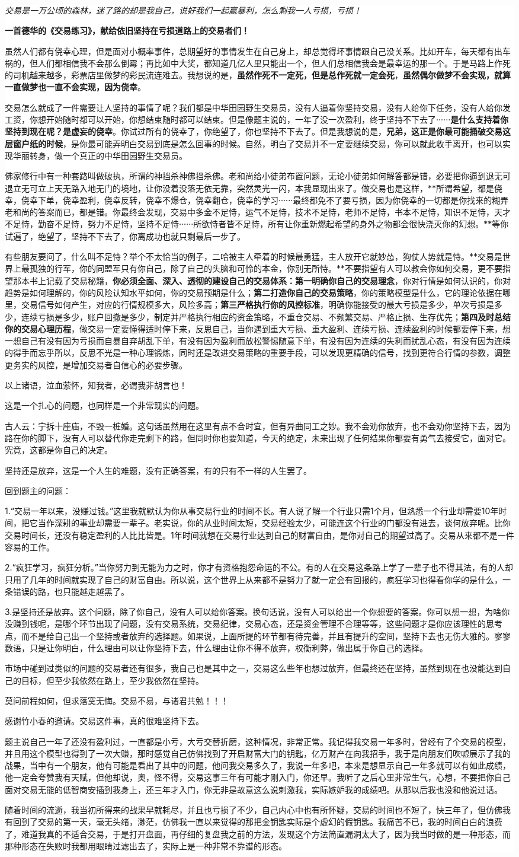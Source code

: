 _交易是一万公顷的森林，迷了路的却是我自己，说好我们一起赢暴利，怎么剩我一人亏损，亏损！_

**一首德华的《交易练习》，献给依旧坚持在亏损道路上的交易者们！**

虽然人们都有侥幸心理，但是面对小概率事件，总期望好的事情发生在自己身上，却总觉得坏事情跟自己没关系。比如开车，每天都有出车祸的，但人们都相信我不会那么倒霉；再比如中大奖，都知道几亿人里只能出一个，但人们总相信我会是最幸运的那一个。于是马路上作死的司机越来越多，彩票店里做梦的彩民流连难去。我想说的是，**虽然作死不一定死，但是总作死就一定会死**，**虽然偶尔做梦不会实现，就算一直做梦也一直不会实现，因为侥幸**。

交易怎么就成了一件需要让人坚持的事情了呢？我们都是中华田园野生交易员，没有人逼着你坚持交易，没有人给你下任务，没有人给你发工资，你想开始随时都可以开始，你想结束随时都可以结束。但是像题主说的，一年了没一次盈利，终于坚持不下去了······**是什么支持着你坚持到现在呢？是虚妄的侥幸**。你试过所有的侥幸了，你绝望了，你也坚持不下去了。但是我想说的是，**兄弟，这正是你最可能捅破交易这层窗户纸的时候**，是你最可能弄明白交易到底是怎么回事的时候。自然，明白了交易并不一定要继续交易，你可以就此收手离开，也可以实现华丽转身，做一个真正的中华田园野生交易员。

佛家修行中有一种套路叫做破执，所谓的神挡杀神佛挡杀佛。老和尚给小徒弟布置问题，无论小徒弟如何解答都是错，必要把你逼到退无可退立无可立上天无路入地无门的境地，让你没着没落无依无靠，突然灵光一闪，本我显现出来了。做交易也是这样，**所谓希望，都是侥幸，侥幸下单，侥幸盈利，侥幸反转，侥幸不爆仓，侥幸翻仓，侥幸的学习······最终都免不了要亏损，因为你侥幸的一切都是你找来的糊弄老和尚的答案而已，都是错。你最终会发现，交易中多金不足恃，运气不足恃，技术不足恃，老师不足恃，书本不足恃，知识不足恃，天才不足恃，勤奋不足恃，努力不足恃，坚持不足恃······所欲恃者皆不足恃，所有让你重新燃起希望的身外之物都会很快浇灭你的幻想。**等你试遍了，绝望了，坚持不下去了，你离成功也就只剩最后一步了。

有些朋友要问了，什么叫不足恃？举个不太恰当的例子，二哈被主人牵着的时候最勇猛，主人放开它就妙怂，狗仗人势就是恃。**交易是世界上最孤独的行军，你的同盟军只有你自己，除了自己的头脑和可怜的本金，你别无所恃。**不要指望有人可以教会你如何交易，更不要指望那本书上记载了交易秘籍，**你必须全面、深入、透彻的建设自己的交易体系：第一明确你自己的交易理念**，你对行情是如何认识的，你对趋势是如何理解的，你的风险认知水平如何，你的交易预期是什么；**第二打造你自己的交易策略**，你的策略模型是什么，它的理论依据在哪里，交易信号如何产生，对应的行情规模多大，风险多高；**第三严格执行你的风控标准**，明确你能接受的最大亏损是多少，单次亏损是多少，连续亏损是多少，账户回撤是多少，制定并严格执行相应的资金策略，不重仓交易、不频繁交易、严格止损、生存优先；**第四及时总结你的交易心理历程**，做交易一定要懂得适时停下来，反思自己，当你遇到重大亏损、重大盈利、连续亏损、连续盈利的时候都要停下来，想一想自己有没有因为亏损而自暴自弃胡乱下单，有没有因为盈利而放松警惕随意下单，有没有因为连续的失利而扰乱心态，有没有因为连续的得手而忘乎所以，反思不光是一种心理锻炼，同时还是改进交易策略的重要手段，可以发现更精确的信号，找到更符合行情的参数，调整更务实的风控，是增加交易者自信心的必要步骤。

以上诸语，泣血萦怀，知我者，必谓我非胡言也！

这是一个扎心的问题，也同样是一个非常现实的问题。

古人云：宁拆十座庙，不毁一桩婚。这句话虽然用在这里有点不合时宜，但有异曲同工之妙。我不会劝你放弃，也不会劝你坚持下去，因为路在你的脚下，没有人可以替代你走完剩下的路，但同时你也要知道，今天的绝定，未来出现了任何结果你都要有勇气去接受它，面对它。究竟，这都是你自己的决定。

坚持还是放弃，这是一个人生的难题，没有正确答案，有的只有不一样的人生罢了。

回到题主的问题：

1.“交易一年以来，没赚过钱。”这里我就默认为你从事交易行业的时间不长。有人说了解一个行业只需1个月，但熟悉一个行业却需要10年时间，把它当作深耕的事业却需要一辈子。老实说，你的从业时间太短，交易经验太少，可能连这个行业的门都没有进去，谈何放弃呢。比你交易时间长，还没有稳定盈利的人比比皆是。1年时间就想在交易行业达到自己的财富自由，是你对自己的期望过高了。交易从来都不是一件容易的工作。

2.“疯狂学习，疯狂分析。”当你努力到无能为力之时，你才有资格抱怨命运的不公。有的人在交易这条路上学了一辈子也不得其法，有的人却只用了几年的时间就实现了自己的财富自由。所以说，这个世界上从来都不是努力了就一定会有回报的，疯狂学习也得看你学的是什么，一条错误的路，也只能越走越黑了。

3.是坚持还是放弃。这个问题，除了你自己，没有人可以给你答案。换句话说，没有人可以给出一个你想要的答案。你可以想一想，为啥你没赚到钱呢，是哪个环节出现了问题，没有交易系统，交易纪律，交易心态，还是资金管理不合理等等，这些问题才是你应该理性的思考点，而不是给自己出一个坚持或者放弃的选择题。如果说，上面所提的环节都有待完善，并且有提升的空间，坚持下去也无伤大雅的。寥寥数语，只是让你明白，什么理由可以让你坚持下去，什么理由让你不得不放弃，权衡利弊，做出属于你自己的选择。

市场中碰到过类似的问题的交易者还有很多，我自己也是其中之一，交易这么些年也想过放弃，但最终还在坚持，虽然到现在也没能达到自己的目标，但至少我依然在路上，至少我依然在坚持。

莫问前程如何，但求落寞无悔。交易不易，与诸君共勉！！！

感谢竹小春的邀请。交易这件事，真的很难坚持下去。

题主说自己一年了还没有盈利过，一直都是小亏，大亏交替折磨，这种情况，非常正常。我记得我交易一年多时，曾经有了个交易的模型，并且用这个模型也得到了一次大赚，那时感觉自己仿佛找到了开启财富大门的钥匙，亿万财产在向我招手，我于是向朋友们吹嘘展示了我的战果，当中有一个朋友，他有可能是看出了其中的问题，他问我交易多久了，我说一年多吧，本来是想显示自己一年多就可以有如此成绩，他一定会夸赞我有天赋，但他却说，奥，怪不得，交易这事三年有可能才刚入门，你还早。我听了之后心里非常生气，心想，不要把你自己面对交易无能的低智商安插到我身上，还三年才入门，你无非是故意这么说刺激我，实际嫉妒我的成绩吧。从那以后我也没和他说过话。

随着时间的流逝，我当初所得来的战果早就耗尽，并且也亏损了不少，自己内心中也有所怀疑，交易的时间也不短了，快三年了，但仿佛我有回到了交易的第一天，毫无头绪，渺茫，仿佛我一直以来觉得的那把金钥匙实际是个虚幻的假钥匙。我痛苦不已，我的时间白白的浪费了，难道我真的不适合交易，于是打开盘面，再仔细的复盘我之前的方法，发现这个方法简直漏洞太大了，因为我当时做的是一种形态，而那种形态在失败时我都用眼睛过滤出去了，实际上是一种非常不靠谱的形态。
